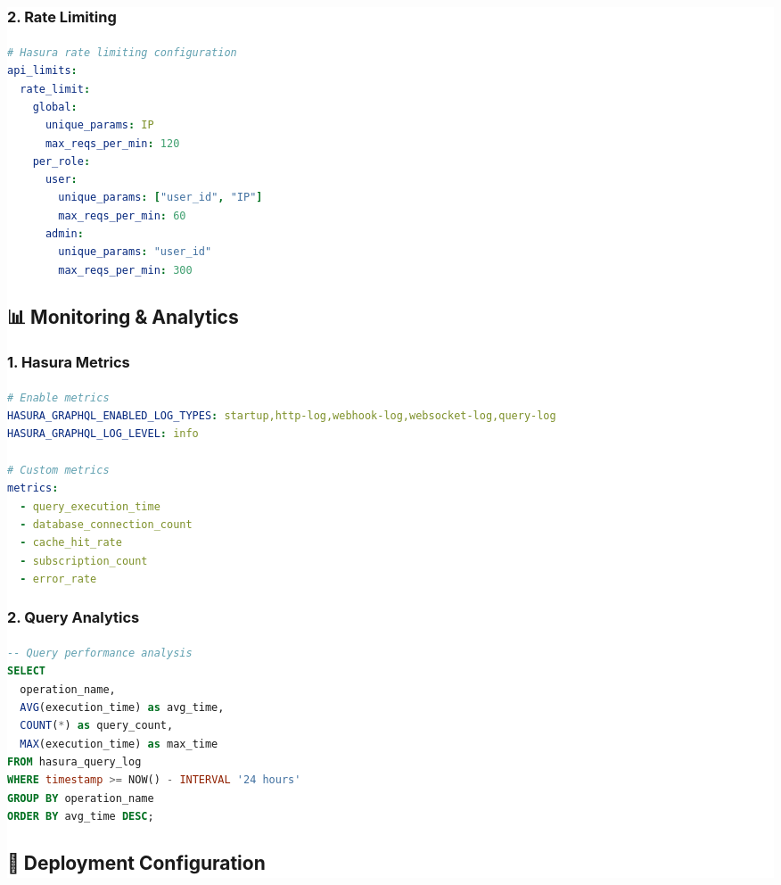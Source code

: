 ### **2. Rate Limiting**

```yaml
# Hasura rate limiting configuration
api_limits:
  rate_limit:
    global:
      unique_params: IP
      max_reqs_per_min: 120
    per_role:
      user:
        unique_params: ["user_id", "IP"]  
        max_reqs_per_min: 60
      admin:
        unique_params: "user_id"
        max_reqs_per_min: 300
```

## 📊 **Monitoring & Analytics**

### **1. Hasura Metrics**

```yaml
# Enable metrics
HASURA_GRAPHQL_ENABLED_LOG_TYPES: startup,http-log,webhook-log,websocket-log,query-log
HASURA_GRAPHQL_LOG_LEVEL: info

# Custom metrics
metrics:
  - query_execution_time
  - database_connection_count  
  - cache_hit_rate
  - subscription_count
  - error_rate
```

### **2. Query Analytics**

```sql
-- Query performance analysis
SELECT 
  operation_name,
  AVG(execution_time) as avg_time,
  COUNT(*) as query_count,
  MAX(execution_time) as max_time
FROM hasura_query_log 
WHERE timestamp >= NOW() - INTERVAL '24 hours'
GROUP BY operation_name
ORDER BY avg_time DESC;
```

## 🚀 **Deployment Configuration**
